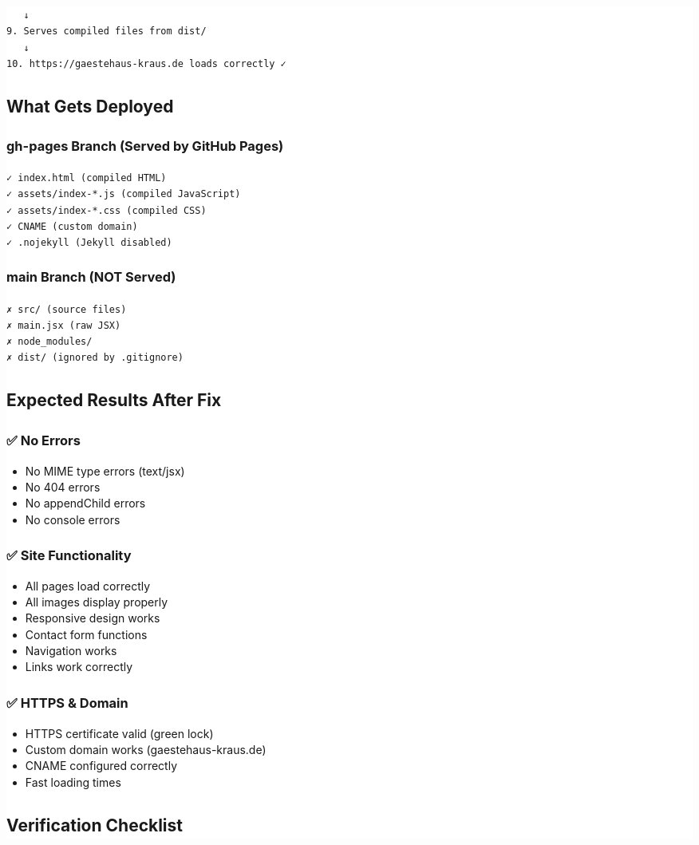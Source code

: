 ```
   ↓
9. Serves compiled files from dist/
   ↓
10. https://gaestehaus-kraus.de loads correctly ✓
```

## What Gets Deployed

### gh-pages Branch (Served by GitHub Pages)
```
✓ index.html (compiled HTML)
✓ assets/index-*.js (compiled JavaScript)
✓ assets/index-*.css (compiled CSS)
✓ CNAME (custom domain)
✓ .nojekyll (Jekyll disabled)
```

### main Branch (NOT Served)
```
✗ src/ (source files)
✗ main.jsx (raw JSX)
✗ node_modules/
✗ dist/ (ignored by .gitignore)
```

## Expected Results After Fix

### ✅ No Errors
- No MIME type errors (text/jsx)
- No 404 errors
- No appendChild errors
- No console errors

### ✅ Site Functionality
- All pages load correctly
- All images display properly
- Responsive design works
- Contact form functions
- Navigation works
- Links work correctly

### ✅ HTTPS & Domain
- HTTPS certificate valid (green lock)
- Custom domain works (gaestehaus-kraus.de)
- CNAME configured correctly
- Fast loading times

## Verification Checklist

